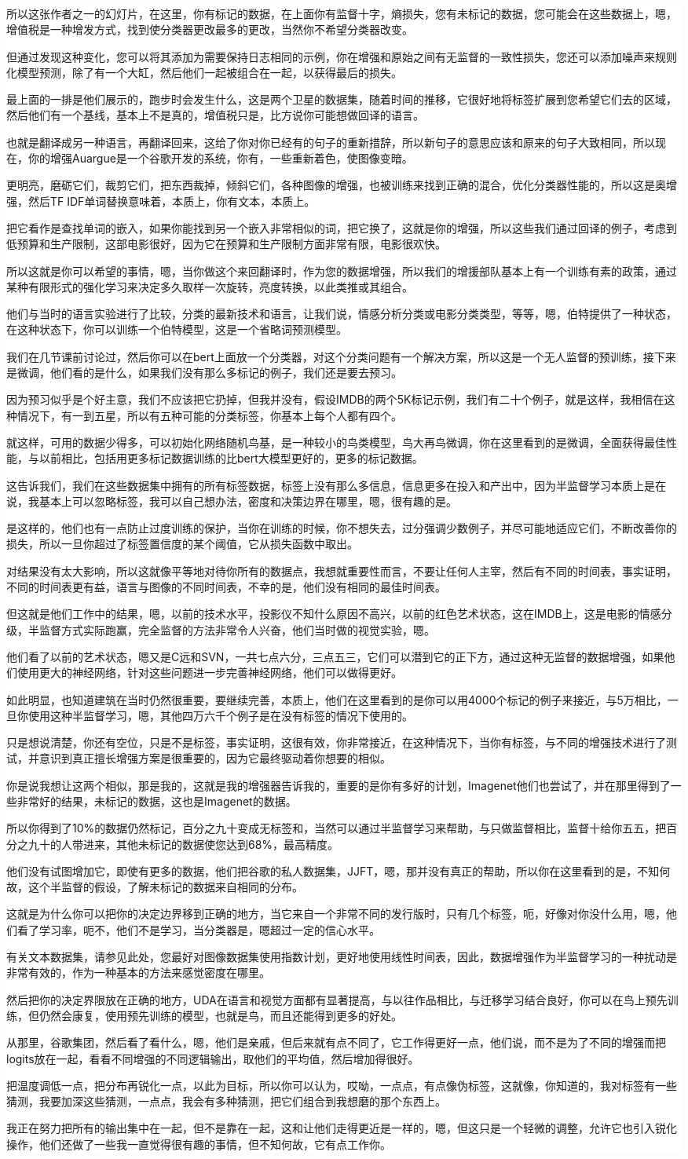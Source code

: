 所以这张作者之一的幻灯片，在这里，你有标记的数据，在上面你有监督十字，熵损失，您有未标记的数据，您可能会在这些数据上，嗯，增值税是一种增发方式，找到使分类器更改最多的更改，当然你不希望分类器改变。

但通过发现这种变化，您可以将其添加为需要保持日志相同的示例，你在增强和原始之间有无监督的一致性损失，您还可以添加噪声来规则化模型预测，除了有一个大缸，然后他们一起被组合在一起，以获得最后的损失。

最上面的一排是他们展示的，跑步时会发生什么，这是两个卫星的数据集，随着时间的推移，它很好地将标签扩展到您希望它们去的区域，然后他们有一个基线，基本上不是真的，增值税只是，比方说你可能想做回译的语言。

也就是翻译成另一种语言，再翻译回来，这给了你对你已经有的句子的重新措辞，所以新句子的意思应该和原来的句子大致相同，所以现在，你的增强Auargue是一个谷歌开发的系统，你有，一些重新着色，使图像变暗。

更明亮，磨砺它们，裁剪它们，把东西裁掉，倾斜它们，各种图像的增强，也被训练来找到正确的混合，优化分类器性能的，所以这是奥增强，然后TF IDF单词替换意味着，本质上，你有文本，本质上。

把它看作是查找单词的嵌入，如果你能找到另一个嵌入非常相似的词，把它换了，这就是你的增强，所以这些我们通过回译的例子，考虑到低预算和生产限制，这部电影很好，因为它在预算和生产限制方面非常有限，电影很欢快。

所以这就是你可以希望的事情，嗯，当你做这个来回翻译时，作为您的数据增强，所以我们的增援部队基本上有一个训练有素的政策，通过某种有限形式的强化学习来决定多久取样一次旋转，亮度转换，以此类推或其组合。

他们与当时的语言实验进行了比较，分类的最新技术和语言，让我们说，情感分析分类或电影分类类型，等等，嗯，伯特提供了一种状态，在这种状态下，你可以训练一个伯特模型，这是一个省略词预测模型。

我们在几节课前讨论过，然后你可以在bert上面放一个分类器，对这个分类问题有一个解决方案，所以这是一个无人监督的预训练，接下来是微调，他们看的是什么，如果我们没有那么多标记的例子，我们还是要去预习。

因为预习似乎是个好主意，我们不应该把它扔掉，但我并没有，假设IMDB的两个5K标记示例，我们有二十个例子，就是这样，我相信在这种情况下，有一到五星，所以有五种可能的分类标签，你基本上每个人都有四个。

就这样，可用的数据少得多，可以初始化网络随机鸟基，是一种较小的鸟类模型，鸟大再鸟微调，你在这里看到的是微调，全面获得最佳性能，与以前相比，包括用更多标记数据训练的比bert大模型更好的，更多的标记数据。

这告诉我们，我们在这些数据集中拥有的所有标签数据，标签上没有那么多信息，信息更多在投入和产出中，因为半监督学习本质上是在说，我基本上可以忽略标签，我可以自己想办法，密度和决策边界在哪里，嗯，很有趣的是。

是这样的，他们也有一点防止过度训练的保护，当你在训练的时候，你不想失去，过分强调少数例子，并尽可能地适应它们，不断改善你的损失，所以一旦你超过了标签置信度的某个阈值，它从损失函数中取出。

对结果没有太大影响，所以这就像平等地对待你所有的数据点，我想就重要性而言，不要让任何人主宰，然后有不同的时间表，事实证明，不同的时间表更有益，语言与图像的不同时间表，不幸的是，他们没有相同的最佳时间表。

但这就是他们工作中的结果，嗯，以前的技术水平，投影仪不知什么原因不高兴，以前的红色艺术状态，这在IMDB上，这是电影的情感分级，半监督方式实际跑赢，完全监督的方法非常令人兴奋，他们当时做的视觉实验，嗯。

他们看了以前的艺术状态，嗯又是C远和SVN，一共七点六分，三点五三，它们可以潜到它的正下方，通过这种无监督的数据增强，如果他们使用更大的神经网络，针对这些问题进一步完善神经网络，他们可以做得更好。

如此明显，也知道建筑在当时仍然很重要，要继续完善，本质上，他们在这里看到的是你可以用4000个标记的例子来接近，与5万相比，一旦你使用这种半监督学习，嗯，其他四万六千个例子是在没有标签的情况下使用的。

只是想说清楚，你还有空位，只是不是标签，事实证明，这很有效，你非常接近，在这种情况下，当你有标签，与不同的增强技术进行了测试，并意识到真正擅长增强方案是很重要的，因为它最终驱动着你想要的相似。

你是说我想让这两个相似，那是我的，这就是我的增强器告诉我的，重要的是你有多好的计划，Imagenet他们也尝试了，并在那里得到了一些非常好的结果，未标记的数据，这也是Imagenet的数据。

所以你得到了10%的数据仍然标记，百分之九十变成无标签和，当然可以通过半监督学习来帮助，与只做监督相比，监督十给你五五，把百分之九十的人带进来，其他未标记的数据使您达到68%，最高精度。

他们没有试图增加它，即使有更多的数据，他们把谷歌的私人数据集，JJFT，嗯，那并没有真正的帮助，所以你在这里看到的是，不知何故，这个半监督的假设，了解未标记的数据来自相同的分布。

这就是为什么你可以把你的决定边界移到正确的地方，当它来自一个非常不同的发行版时，只有几个标签，呃，好像对你没什么用，嗯，他们看了学习率，呃不，他们不是学习，当分类器是，嗯超过一定的信心水平。

有关文本数据集，请参见此处，您最好对图像数据集使用指数计划，更好地使用线性时间表，因此，数据增强作为半监督学习的一种扰动是非常有效的，作为一种基本的方法来感觉密度在哪里。

然后把你的决定界限放在正确的地方，UDA在语言和视觉方面都有显著提高，与以往作品相比，与迁移学习结合良好，你可以在鸟上预先训练，但仍然会康复，使用预先训练的模型，也就是鸟，而且还能得到更多的好处。

从那里，谷歌集团，然后看了看什么，嗯，他们是亲戚，但后来就有点不同了，它工作得更好一点，他们说，而不是为了不同的增强而把logits放在一起，看看不同增强的不同逻辑输出，取他们的平均值，然后增加得很好。

把温度调低一点，把分布再锐化一点，以此为目标，所以你可以认为，哎呦，一点点，有点像伪标签，这就像，你知道的，我对标签有一些猜测，我要加深这些猜测，一点点，我会有多种猜测，把它们组合到我想磨的那个东西上。

我正在努力把所有的输出集中在一起，但不是靠在一起，这和让他们走得更近是一样的，嗯，但这只是一个轻微的调整，允许它也引入锐化操作，他们还做了一些我一直觉得很有趣的事情，但不知何故，它有点工作你。
